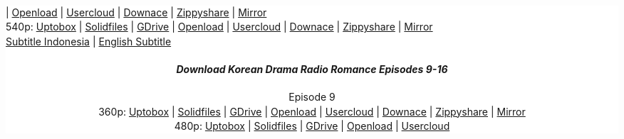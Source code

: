 |</span> <span class="notranslate"><a href="https://dimaslanjaka-storage.000webhostapp.com/movies/drama-korea-radio-romance-subtitle-indonesia" data-wpel-link="external" target="_blank" rel="noopener noreferer nofollow" class="notranslate">Openload</a> |</span> <span class="notranslate"><a href="https://userscloud.com/evw774v7iu7z" data-wpel-link="external" target="_blank" rel="noopener noreferer nofollow" class="notranslate">Usercloud</a> |</span> <span class="notranslate"><a href="https://downace.com/281mj" data-wpel-link="external" target="_blank" rel="noopener noreferer nofollow" class="notranslate">Downace</a> |</span> <span class="notranslate"><a href="http://www51.zippyshare.com/v/GbD58DpG/file.html" data-wpel-link="external" target="_blank" rel="noopener noreferer nofollow" class="notranslate">Zippyshare</a> |</span> <a href="https://mirrorace.com/m/gjrG" data-wpel-link="external" target="_blank" rel="noopener noreferer nofollow" class="notranslate">Mirror</a> <br><span class="notranslate">540p: <a href="https://uptobox.com/v9n4gw3tmr3s" data-wpel-link="external" target="_blank" rel="noopener noreferer nofollow" class="notranslate">Uptobox</a> |</span> <span class="notranslate"><a href="https://www.solidfiles.com/v/x3ewPwGjrAeZB" data-wpel-link="external" target="_blank" rel="noopener noreferer nofollow" class="notranslate">Solidfiles</a> |</span> <span class="notranslate"><a href="https://drive.google.com/file/d/1GjjhR812y6NmNX9uTvoyyIyDk3rPzGiL/view?usp=sharing" data-wpel-link="external" target="_blank" rel="noopener noreferer nofollow" class="notranslate">GDrive</a> |</span> <span class="notranslate"><a href="https://dimaslanjaka-storage.000webhostapp.com/movies/drama-korea-radio-romance-subtitle-indonesia" data-wpel-link="external" target="_blank" rel="noopener noreferer nofollow" class="notranslate">Openload</a> |</span> <span class="notranslate"><a href="https://userscloud.com/kywi1nugnx1g" data-wpel-link="external" target="_blank" rel="noopener noreferer nofollow" class="notranslate">Usercloud</a> |</span> <span class="notranslate"><a href="https://downace.com/281nn" data-wpel-link="external" target="_blank" rel="noopener noreferer nofollow" class="notranslate">Downace</a> |</span> <span class="notranslate"><a href="http://www9.zippyshare.com/v/WWbwz0TN/file.html" data-wpel-link="external" target="_blank" rel="noopener noreferer nofollow" class="notranslate">Zippyshare</a> |</span> <a href="https://mirrorace.com/m/c7jq" data-wpel-link="external" target="_blank" rel="noopener noreferer nofollow" class="notranslate">Mirror</a> <br><span class="notranslate"><a href="https://subscene.com/subtitles/radio-romance-radio-romaenseu/indonesian/1723380" data-wpel-link="external" target="_blank" rel="noopener noreferer nofollow" class="notranslate">Subtitle Indonesia</a> |</span> <a href="https://subscene.com/subtitles/radio-romance-radio-romaenseu/english/1723259" data-wpel-link="external" target="_blank" rel="noopener noreferer nofollow" class="notranslate">English Subtitle</a> </p>  <h4 style="text-align: center;"> <span class="notranslate"><em><strong>Download Korean Drama Radio Romance Episodes 9-16</strong></em></span> </h4> <p style="text-align: center;"> <span class="notranslate">Episode 9</span> <br><span class="notranslate">360p: <a href="https://uptobox.com/73exz31yimsp" data-wpel-link="external" target="_blank" rel="noopener noreferer nofollow" class="notranslate">Uptobox</a> |</span> <span class="notranslate"><a href="http://www.solidfiles.com/v/2AnYDMwXnpN6Z" data-wpel-link="external" target="_blank" rel="noopener noreferer nofollow" class="notranslate">Solidfiles</a> |</span> <span class="notranslate"><a href="https://drive.google.com/file/d/19oPIqej2lMH-wuFa8gz141CxU_wfZAWR/view?usp=sharing" data-wpel-link="external" target="_blank" rel="noopener noreferer nofollow" class="notranslate">GDrive</a> |</span> <span class="notranslate"><a href="https://dimaslanjaka-storage.000webhostapp.com/movies/drama-korea-radio-romance-subtitle-indonesia" data-wpel-link="external" target="_blank" rel="noopener noreferer nofollow" class="notranslate">Openload</a> |</span> <span class="notranslate"><a href="https://userscloud.com/4icde7lchwz0" data-wpel-link="external" target="_blank" rel="noopener noreferer nofollow" class="notranslate">Usercloud</a> |</span> <span class="notranslate"><a href="https://downace.com/289xd" data-wpel-link="external" target="_blank" rel="noopener noreferer nofollow" class="notranslate">Downace</a> |</span> <span class="notranslate"><a href="http://www115.zippyshare.com/v/EWldKDDh/file.html" data-wpel-link="external" target="_blank" rel="noopener noreferer nofollow" class="notranslate">Zippyshare</a> |</span> <a href="https://mirrorace.com/m/kzOM" data-wpel-link="external" target="_blank" rel="noopener noreferer nofollow" class="notranslate">Mirror</a> <br><span class="notranslate">480p: <a href="https://uptobox.com/t3lv5016q6lk" data-wpel-link="external" target="_blank" rel="noopener noreferer nofollow" class="notranslate">Uptobox</a> |</span> <span class="notranslate"><a href="http://www.solidfiles.com/v/jjKX8xBVVDV45" data-wpel-link="external" target="_blank" rel="noopener noreferer nofollow" class="notranslate">Solidfiles</a> |</span> <span class="notranslate"><a href="https://drive.google.com/file/d/1qC4GGxCgdtpxHQ09Qe_bVgPvyvv2dudk/view?usp=sharing" data-wpel-link="external" target="_blank" rel="noopener noreferer nofollow" class="notranslate">GDrive</a> |</span> <span class="notranslate"><a href="https://dimaslanjaka-storage.000webhostapp.com/movies/drama-korea-radio-romance-subtitle-indonesia" data-wpel-link="external" target="_blank" rel="noopener noreferer nofollow" class="notranslate">Openload</a> |</span> <span class="notranslate"><a href="https://userscloud.com/ckr82o46bfos" data-wpel-link="external" target="_blank" rel="noopener noreferer nofollow" class="notranslate">Usercloud</a>